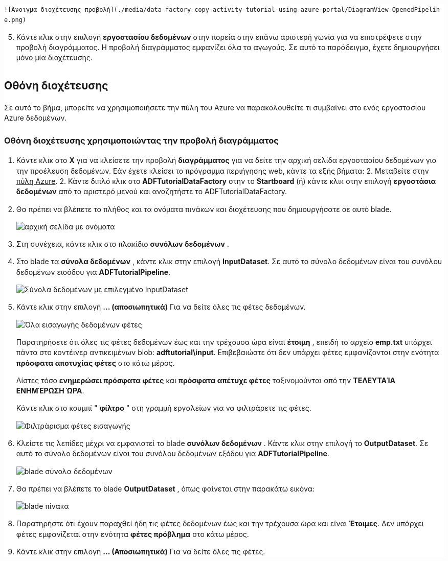     ![Άνοιγμα διοχέτευσης προβολή](./media/data-factory-copy-activity-tutorial-using-azure-portal/DiagramView-OpenedPipeline.png)
5. Κάντε κλικ στην επιλογή **εργοστασίου δεδομένων** στην πορεία στην επάνω αριστερή γωνία για να επιστρέψετε στην προβολή διαγράμματος. Η προβολή διαγράμματος εμφανίζει όλα τα αγωγούς. Σε αυτό το παράδειγμα, έχετε δημιουργήσει μόνο μία διοχέτευσης.   
 

## <a name="monitor-pipeline"></a>Οθόνη διοχέτευσης
Σε αυτό το βήμα, μπορείτε να χρησιμοποιήσετε την πύλη του Azure να παρακολουθείτε τι συμβαίνει στο ενός εργοστασίου Azure δεδομένων. 

### <a name="monitor-pipeline-using-diagram-view"></a>Οθόνη διοχέτευσης χρησιμοποιώντας την προβολή διαγράμματος

1. Κάντε κλικ στο **X** για να κλείσετε την προβολή **διαγράμματος** για να δείτε την αρχική σελίδα εργοστασίου δεδομένων για την προέλευση δεδομένων. Εάν έχετε κλείσει το πρόγραμμα περιήγησης web, κάντε τα εξής βήματα: 
    2. Μεταβείτε στην [πύλη Azure](https://portal.azure.com/). 
    2. Κάντε διπλό κλικ στο **ADFTutorialDataFactory** στην το **Startboard** (ή) κάντε κλικ στην επιλογή **εργοστάσια δεδομένων** από το αριστερό μενού και αναζητήστε το ADFTutorialDataFactory. 
3. Θα πρέπει να βλέπετε το πλήθος και τα ονόματα πινάκων και διοχέτευσης που δημιουργήσατε σε αυτό blade.

    ![αρχική σελίδα με ονόματα](./media/data-factory-copy-activity-tutorial-using-azure-portal/getstarted-datafactory-home-page-pipeline-tables.png)
4. Στη συνέχεια, κάντε κλικ στο πλακίδιο **συνόλων δεδομένων** .
5. Στο blade τα **σύνολα δεδομένων** , κάντε κλικ στην επιλογή **InputDataset**. Σε αυτό το σύνολο δεδομένων είναι του συνόλου δεδομένων εισόδου για **ADFTutorialPipeline**.

    ![Σύνολα δεδομένων με επιλεγμένο InputDataset](./media/data-factory-copy-activity-tutorial-using-azure-portal/DataSetsWithInputDatasetFromBlobSelected.png)   
5. Κάντε κλικ στην επιλογή **... (αποσιωπητικά)** Για να δείτε όλες τις φέτες δεδομένων.

    ![Όλα εισαγωγής δεδομένων φέτες](./media/data-factory-copy-activity-tutorial-using-azure-portal/all-input-slices.png)  

    Παρατηρήσετε ότι όλες τις φέτες δεδομένων έως και την τρέχουσα ώρα είναι **έτοιμη** , επειδή το αρχείο **emp.txt** υπάρχει πάντα στο κοντέινερ αντικειμένων blob: **adftutorial\input**. Επιβεβαιώστε ότι δεν υπάρχει φέτες εμφανίζονται στην ενότητα **πρόσφατα αποτυχίας φέτες** στο κάτω μέρος.

    Λίστες τόσο **ενημερώσει πρόσφατα φέτες** και **πρόσφατα απέτυχε φέτες** ταξινομούνται από την **ΤΕΛΕΥΤΑΊΑ ΕΝΗΜΈΡΩΣΗ ΏΡΑ**. 
    
    Κάντε κλικ στο κουμπί " **φίλτρο** " στη γραμμή εργαλείων για να φιλτράρετε τις φέτες.  
    
    ![Φιλτράρισμα φέτες εισαγωγής](./media/data-factory-copy-activity-tutorial-using-azure-portal/filter-input-slices.png)
6. Κλείστε τις λεπίδες μέχρι να εμφανιστεί το blade **συνόλων δεδομένων** . Κάντε κλικ στην επιλογή το **OutputDataset**. Σε αυτό το σύνολο δεδομένων είναι του συνόλου δεδομένων εξόδου για **ADFTutorialPipeline**.

    ![blade σύνολα δεδομένων](./media/data-factory-copy-activity-tutorial-using-azure-portal/getstarted-datasets-blade.png)
6. Θα πρέπει να βλέπετε το blade **OutputDataset** , όπως φαίνεται στην παρακάτω εικόνα:

    ![blade πίνακα](./media/data-factory-copy-activity-tutorial-using-azure-portal/getstarted-table-blade.png) 
7. Παρατηρήστε ότι έχουν παραχθεί ήδη τις φέτες δεδομένων έως και την τρέχουσα ώρα και είναι **Έτοιμες**. Δεν υπάρχει φέτες εμφανίζεται στην ενότητα **φέτες πρόβλημα** στο κάτω μέρος.
8. Κάντε κλικ στην επιλογή **... (Αποσιωπητικά)** Για να δείτε όλες τις φέτες.
